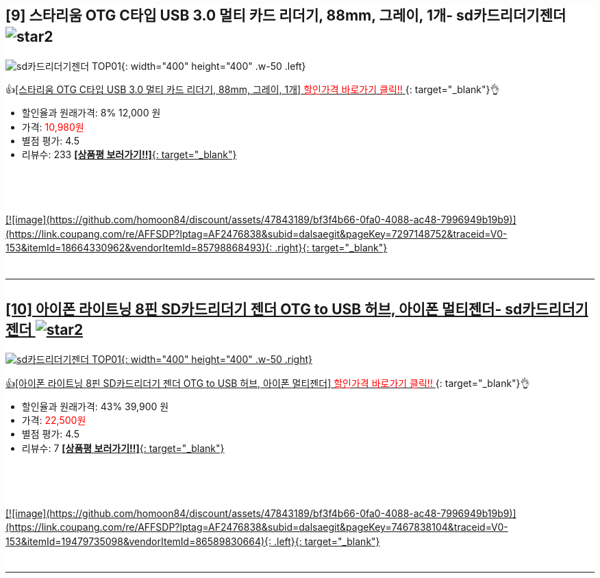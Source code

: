 
        
       
## [9] 스타리움 OTG C타입 USB 3.0 멀티 카드 리더기, 88mm, 그레이, 1개- sd카드리더기젠더  <img width="81" alt="star2" src="https://user-images.githubusercontent.com/78655692/151471960-29c5febe-c509-4c6d-99f4-a2203eb193c5.png">

![sd카드리더기젠더 TOP01](https://thumbnail9.coupangcdn.com/thumbnails/remote/230x230ex/image/retail/images/2023/04/27/10/8/cd650552-e7c4-4ddf-a988-b60a8efb2e74.png){: width="400" height="400" .w-50 .left}


👍<a href="https://link.coupang.com/re/AFFSDP?lptag=AF2476838&subid=dalsaegit&pageKey=7297148752&traceid=V0-153&itemId=18664330962&vendorItemId=85798868493">[스타리움 OTG C타입 USB 3.0 멀티 카드 리더기, 88mm, 그레이, 1개]<font color=red> 할인가격 바로가기 클릭!! </font></a>{: target="_blank"}👌
<br>
- 할인율과 원래가격: 8%  12,000   원
- 가격: <span style='color:red'>10,980원</span>
- 별점 평가: 4.5
- 리뷰수: 233 <a href="https://link.coupang.com/re/AFFSDP?lptag=AF2476838&subid=dalsaegit&pageKey=7297148752&traceid=V0-153&itemId=18664330962&vendorItemId=85798868493"> <strong>[상품평 보러가기!!]</strong>{: target="_blank"}
<br>
<br>
<br>
[![image](https://github.com/homoon84/discount/assets/47843189/bf3f4b66-0fa0-4088-ac48-7996949b19b9)](https://link.coupang.com/re/AFFSDP?lptag=AF2476838&subid=dalsaegit&pageKey=7297148752&traceid=V0-153&itemId=18664330962&vendorItemId=85798868493){: .right}{: target="_blank"}
<br>
<br>

---

        
       
## [10] 아이폰 라이트닝 8핀 SD카드리더기 젠더 OTG to USB 허브, 아이폰 멀티젠더- sd카드리더기젠더  <img width="81" alt="star2" src="https://user-images.githubusercontent.com/78655692/151471960-29c5febe-c509-4c6d-99f4-a2203eb193c5.png">

![sd카드리더기젠더 TOP01](https://thumbnail7.coupangcdn.com/thumbnails/remote/230x230ex/image/vendor_inventory/2103/3c31c05f802cc0dc0c39e379eac0f14408335ee6bcbdc9db97de7fe2bfe8.jpg){: width="400" height="400" .w-50 .right}


👍<a href="https://link.coupang.com/re/AFFSDP?lptag=AF2476838&subid=dalsaegit&pageKey=7467838104&traceid=V0-153&itemId=19479735098&vendorItemId=86589830664">[아이폰 라이트닝 8핀 SD카드리더기 젠더 OTG to USB 허브, 아이폰 멀티젠더]<font color=red> 할인가격 바로가기 클릭!! </font></a>{: target="_blank"}👌
<br>
- 할인율과 원래가격: 43%  39,900   원
- 가격: <span style='color:red'>22,500원</span>
- 별점 평가: 4.5
- 리뷰수: 7 <a href="https://link.coupang.com/re/AFFSDP?lptag=AF2476838&subid=dalsaegit&pageKey=7467838104&traceid=V0-153&itemId=19479735098&vendorItemId=86589830664"> <strong>[상품평 보러가기!!]</strong>{: target="_blank"}
<br>
<br>
<br>
[![image](https://github.com/homoon84/discount/assets/47843189/bf3f4b66-0fa0-4088-ac48-7996949b19b9)](https://link.coupang.com/re/AFFSDP?lptag=AF2476838&subid=dalsaegit&pageKey=7467838104&traceid=V0-153&itemId=19479735098&vendorItemId=86589830664){: .left}{: target="_blank"}
<br>
<br>

---